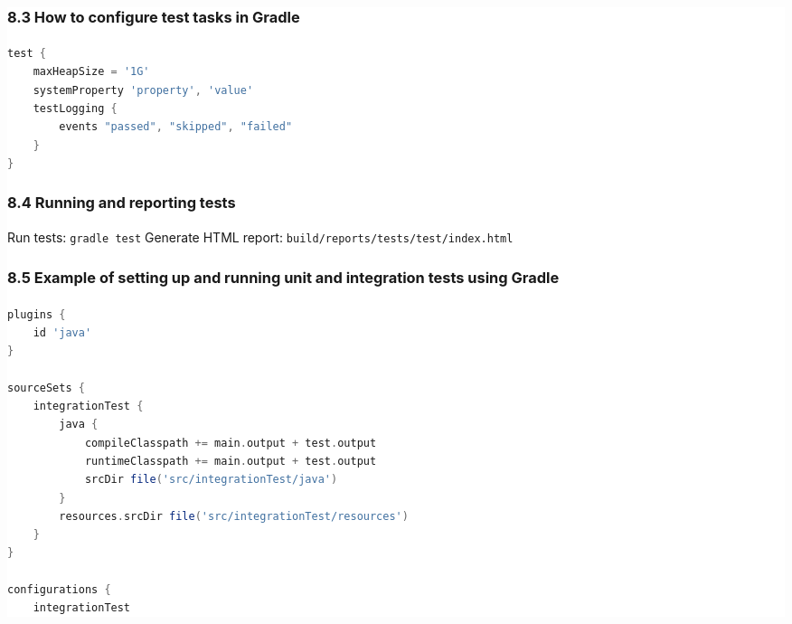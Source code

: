 ### 8.3 How to configure test tasks in Gradle

```groovy
test {
    maxHeapSize = '1G'
    systemProperty 'property', 'value'
    testLogging {
        events "passed", "skipped", "failed"
    }
}
```

### 8.4 Running and reporting tests

Run tests: `gradle test`
Generate HTML report: `build/reports/tests/test/index.html`

### 8.5 Example of setting up and running unit and integration tests using Gradle

```groovy
plugins {
    id 'java'
}

sourceSets {
    integrationTest {
        java {
            compileClasspath += main.output + test.output
            runtimeClasspath += main.output + test.output
            srcDir file('src/integrationTest/java')
        }
        resources.srcDir file('src/integrationTest/resources')
    }
}

configurations {
    integrationTest
